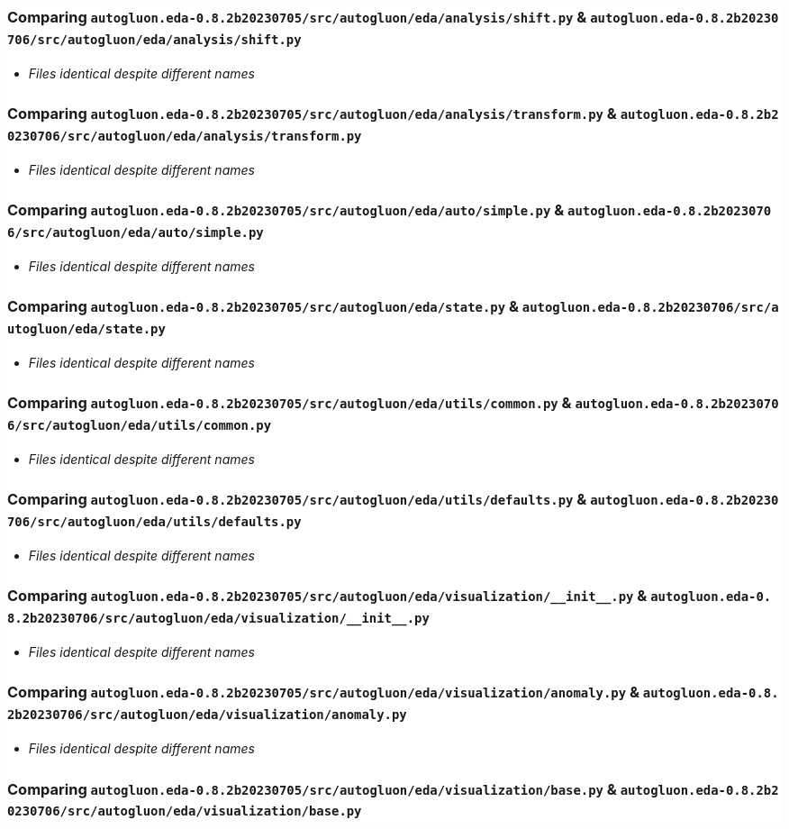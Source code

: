 ### Comparing `autogluon.eda-0.8.2b20230705/src/autogluon/eda/analysis/shift.py` & `autogluon.eda-0.8.2b20230706/src/autogluon/eda/analysis/shift.py`

 * *Files identical despite different names*

### Comparing `autogluon.eda-0.8.2b20230705/src/autogluon/eda/analysis/transform.py` & `autogluon.eda-0.8.2b20230706/src/autogluon/eda/analysis/transform.py`

 * *Files identical despite different names*

### Comparing `autogluon.eda-0.8.2b20230705/src/autogluon/eda/auto/simple.py` & `autogluon.eda-0.8.2b20230706/src/autogluon/eda/auto/simple.py`

 * *Files identical despite different names*

### Comparing `autogluon.eda-0.8.2b20230705/src/autogluon/eda/state.py` & `autogluon.eda-0.8.2b20230706/src/autogluon/eda/state.py`

 * *Files identical despite different names*

### Comparing `autogluon.eda-0.8.2b20230705/src/autogluon/eda/utils/common.py` & `autogluon.eda-0.8.2b20230706/src/autogluon/eda/utils/common.py`

 * *Files identical despite different names*

### Comparing `autogluon.eda-0.8.2b20230705/src/autogluon/eda/utils/defaults.py` & `autogluon.eda-0.8.2b20230706/src/autogluon/eda/utils/defaults.py`

 * *Files identical despite different names*

### Comparing `autogluon.eda-0.8.2b20230705/src/autogluon/eda/visualization/__init__.py` & `autogluon.eda-0.8.2b20230706/src/autogluon/eda/visualization/__init__.py`

 * *Files identical despite different names*

### Comparing `autogluon.eda-0.8.2b20230705/src/autogluon/eda/visualization/anomaly.py` & `autogluon.eda-0.8.2b20230706/src/autogluon/eda/visualization/anomaly.py`

 * *Files identical despite different names*

### Comparing `autogluon.eda-0.8.2b20230705/src/autogluon/eda/visualization/base.py` & `autogluon.eda-0.8.2b20230706/src/autogluon/eda/visualization/base.py`
